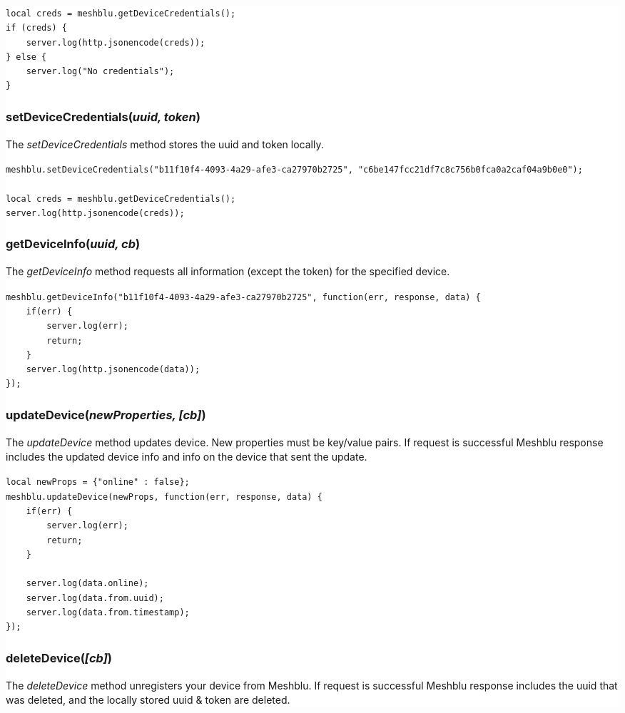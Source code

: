 ```squirrel
local creds = meshblu.getDeviceCredentials();
if (creds) {
    server.log(http.jsonencode(creds));
} else {
    server.log("No credentials");
}
```

### setDeviceCredentials(*uuid, token*)
The *setDeviceCredentials* method stores the uuid and token locally.

```squirrel
meshblu.setDeviceCredentials("b11f10f4-4093-4a29-afe3-ca27970b2725", "c6be147fcc21df7c8c756b0fca0a2caf04a9b0e0");

local creds = meshblu.getDeviceCredentials();
server.log(http.jsonencode(creds));
```

### getDeviceInfo(*uuid, cb*)
The *getDeviceInfo* method requests all information (except the token) for the specified device.

```squirrel
meshblu.getDeviceInfo("b11f10f4-4093-4a29-afe3-ca27970b2725", function(err, response, data) {
    if(err) {
        server.log(err);
        return;
    }
    server.log(http.jsonencode(data));
});
```

### updateDevice(*newProperties, [cb]*)
The *updateDevice* method updates device. New properties must be key/value pairs. If request is successful Meshblu response includes the updated device info and info on the device that sent the update.

```squirrel
local newProps = {"online" : false};
meshblu.updateDevice(newProps, function(err, response, data) {
    if(err) {
        server.log(err);
        return;
    }

    server.log(data.online);
    server.log(data.from.uuid);
    server.log(data.from.timestamp);
});
```
### deleteDevice(*[cb]*)
The *deleteDevice* method unregisters your device from Meshblu. If request is successful Meshblu response includes the uuid that was deleted, and the locally stored uuid & token are deleted.
